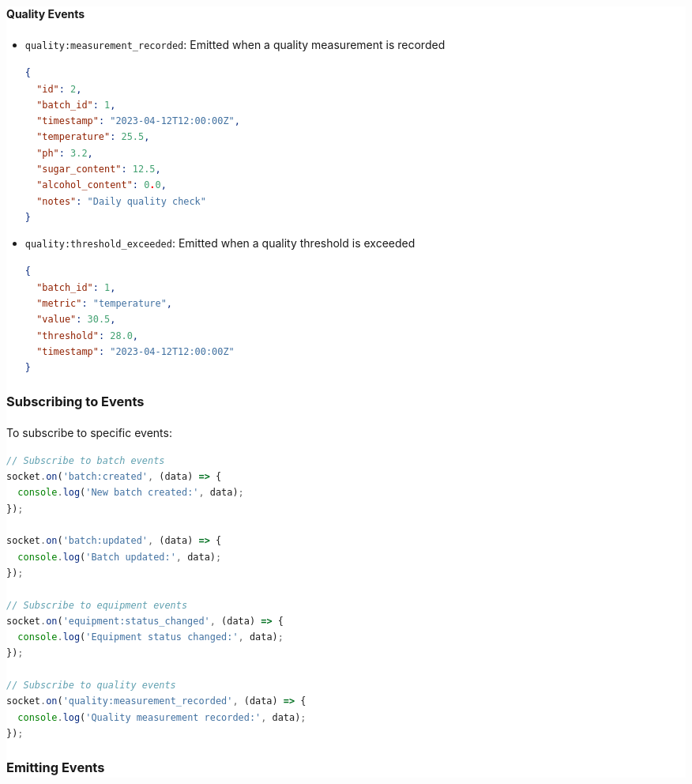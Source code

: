 #### Quality Events

- `quality:measurement_recorded`: Emitted when a quality measurement is recorded
  ```json
  {
    "id": 2,
    "batch_id": 1,
    "timestamp": "2023-04-12T12:00:00Z",
    "temperature": 25.5,
    "ph": 3.2,
    "sugar_content": 12.5,
    "alcohol_content": 0.0,
    "notes": "Daily quality check"
  }
  ```

- `quality:threshold_exceeded`: Emitted when a quality threshold is exceeded
  ```json
  {
    "batch_id": 1,
    "metric": "temperature",
    "value": 30.5,
    "threshold": 28.0,
    "timestamp": "2023-04-12T12:00:00Z"
  }
  ```

### Subscribing to Events

To subscribe to specific events:

```javascript
// Subscribe to batch events
socket.on('batch:created', (data) => {
  console.log('New batch created:', data);
});

socket.on('batch:updated', (data) => {
  console.log('Batch updated:', data);
});

// Subscribe to equipment events
socket.on('equipment:status_changed', (data) => {
  console.log('Equipment status changed:', data);
});

// Subscribe to quality events
socket.on('quality:measurement_recorded', (data) => {
  console.log('Quality measurement recorded:', data);
});
```

### Emitting Events
